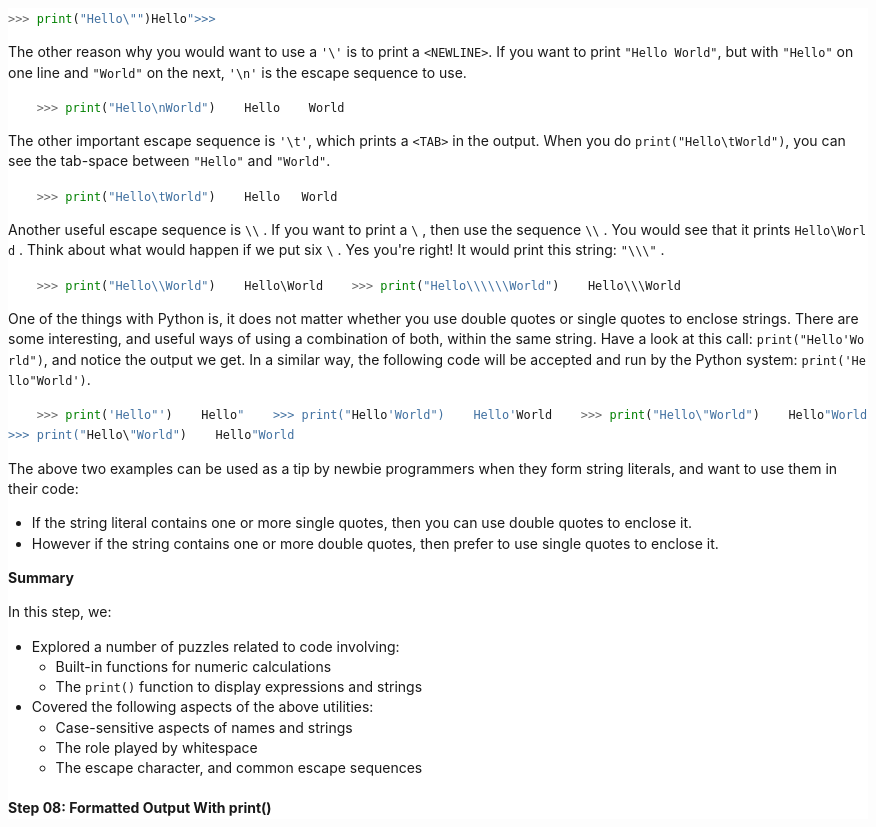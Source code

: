 ```python
>>> print("Hello\"")Hello">>>
```

The other reason why you would want to use a `'\'` is to print a `<NEWLINE>`. If you want to print `"Hello World"`, but with `"Hello"` on one line and `"World"` on the next, `'\n'` is the escape sequence to use.

```python
    >>> print("Hello\nWorld")    Hello    World
```

The other important escape sequence is `'\t'`, which prints a `<TAB>` in the output. When you do `print("Hello\tWorld")`, you can see the tab-space between `"Hello"` and `"World"`.

```python
    >>> print("Hello\tWorld")    Hello   World
```

Another useful escape sequence is `\\` . If you want to print a `\` , then use the sequence `\\` . You would see that it prints `Hello\World` . Think about what would happen if we put six `\` . Yes you're right! It would print this string: `"\\\"` .

```python
    >>> print("Hello\\World")    Hello\World    >>> print("Hello\\\\\\World")    Hello\\\World
```

One of the things with Python is, it does not matter whether you use double quotes or single quotes to enclose strings. There are some interesting, and useful ways of using a combination of both, within the same string. Have a look at this call: `print("Hello'World")`, and notice the output we get. In a similar way, the following code will be accepted and run by the Python system: `print('Hello"World')`.

```python
    >>> print('Hello"')    Hello"    >>> print("Hello'World")    Hello'World    >>> print("Hello\"World")    Hello"World    >>> print("Hello\"World")    Hello"World
```

The above two examples can be used as a tip by newbie programmers when they form string literals, and want to use them in their code:

-   If the string literal contains one or more single quotes, then you can use double quotes to enclose it.
-   However if the string contains one or more double quotes, then prefer to use single quotes to enclose it.

**Summary**

In this step, we:

-   Explored a number of puzzles related to code involving:
    -   Built-in functions for numeric calculations
    -   The `print()` function to display expressions and strings
-   Covered the following aspects of the above utilities:
    -   Case-sensitive aspects of names and strings
    -   The role played by whitespace
    -   The escape character, and common escape sequences

#### Step 08: Formatted Output With print\(\) <a id="step-08-formatted-output-with-print"></a>
